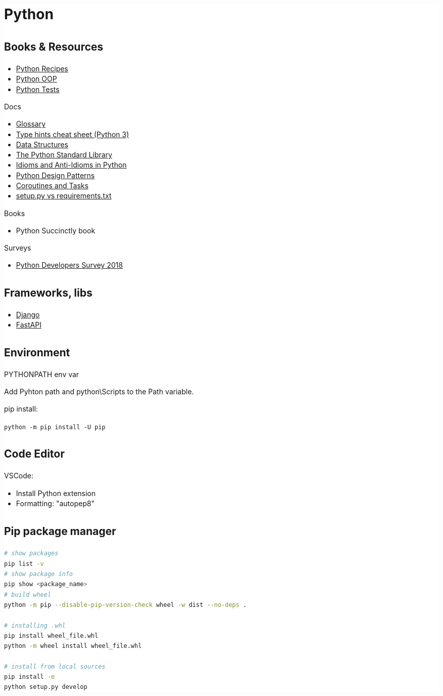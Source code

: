 # Python

## Books & Resources

* [Python Recipes](python-recipes)
* [Python OOP](python-oop)
* [Python Tests](python-tests)

Docs
* [Glossary](https://docs.python.org/3/glossary.html)
* [Type hints cheat sheet (Python 3)](https://mypy.readthedocs.io/en/latest/cheat_sheet_py3.html)
* [Data Structures](https://docs.python.org/3/tutorial/datastructures.html)
* [The Python Standard Library](https://docs.python.org/3/library/)
* [Idioms and Anti-Idioms in Python](https://docs.python.org/3.1/howto/doanddont.html)
* [Python Design Patterns](https://www.geeksforgeeks.org/python-design-patterns/?ref=lbp)
* [Coroutines and Tasks](https://docs.python.org/3/library/asyncio-task.html#coroutine)
* [setup.py vs requirements.txt](https://caremad.io/posts/2013/07/setup-vs-requirement/)

Books
* Python Succinctly book

Surveys
* [Python Developers Survey 2018](https://www.jetbrains.com/research/python-developers-survey-2018/#development-tools)

## Frameworks, libs

* [Django](https://www.djangoproject.com/)
* [FastAPI](https://fastapi.tiangolo.com/)

## Environment

PYTHONPATH env var

Add Pyhton path and python\Scripts to the Path variable.

pip install:
```
python -m pip install -U pip
```

## Code Editor

VSCode:
* Install Python extension
* Formatting: "autopep8"

## Pip package manager

```bash
# show packages
pip list -v
# show package info
pip show <package_name>
# build wheel
python -m pip --disable-pip-version-check wheel -w dist --no-deps .

# installing .whl
pip install wheel_file.whl
python -m wheel install wheel_file.whl

# install from local sources
pip install -e
python setup.py develop
```